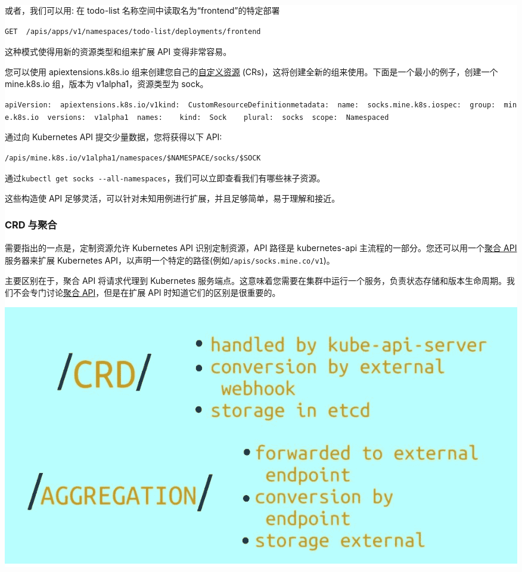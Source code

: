 或者，我们可以用:
在 todo-list 名称空间中读取名为“frontend”的特定部署

```
GET  /apis/apps/v1/namespaces/todo-list/deployments/frontend

```

这种模式使得用新的资源类型和组来扩展 API 变得非常容易。

您可以使用 apiextensions.k8s.io 组来创建您自己的[自定义资源](https://kubernetes.io/docs/concepts/extend-kubernetes/api-extension/custom-resources/) (CRs)，这将创建全新的组来使用。下面是一个最小的例子，创建一个 mine.k8s.io 组，版本为 v1alpha1，资源类型为 sock。

```
apiVersion:  apiextensions.k8s.io/v1kind:  CustomResourceDefinitionmetadata:  name:  socks.mine.k8s.iospec:  group:  mine.k8s.io  versions:  v1alpha1  names:    kind:  Sock    plural:  socks  scope:  Namespaced

```

通过向 Kubernetes API 提交少量数据，您将获得以下 API:

```
/apis/mine.k8s.io/v1alpha1/namespaces/$NAMESPACE/socks/$SOCK

```

通过`kubectl get socks --all-namespaces`，我们可以立即查看我们有哪些袜子资源。

这些构造使 API 足够灵活，可以针对未知用例进行扩展，并且足够简单，易于理解和接近。

### **CRD 与聚合**

需要指出的一点是，定制资源允许 Kubernetes API 识别定制资源，API 路径是 kubernetes-api 主流程的一部分。您还可以用一个[聚合 API](https://kubernetes.io/docs/concepts/extend-kubernetes/api-extension/apiserver-aggregation/) 服务器来扩展 Kubernetes API，以声明一个特定的路径(例如`/apis/socks.mine.co/v1`)。

主要区别在于，聚合 API 将请求代理到 Kubernetes 服务端点。这意味着您需要在集群中运行一个服务，负责状态存储和版本生命周期。我们不会专门讨论[聚合 API](https://kubernetes.io/docs/tasks/extend-kubernetes/configure-aggregation-layer/)，但是在扩展 API 时知道它们的区别是很重要的。

[![](img/cff2e215b9c30898d8fb26a468820077.png)](https://cdn.thenewstack.io/media/2021/02/af9a47ef-image3.jpg)
